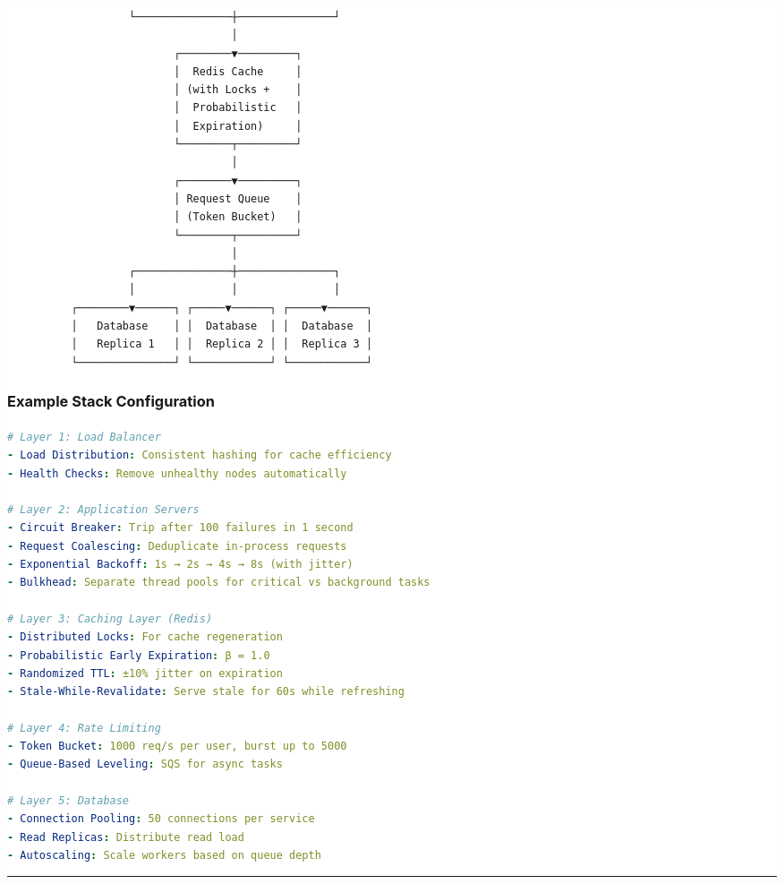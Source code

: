 ```
                   └───────────────┼───────────────┘
                                   │
                          ┌────────▼─────────┐
                          │  Redis Cache     │
                          │ (with Locks +    │
                          │  Probabilistic   │
                          │  Expiration)     │
                          └────────┬─────────┘
                                   │
                          ┌────────▼─────────┐
                          │ Request Queue    │
                          │ (Token Bucket)   │
                          └────────┬─────────┘
                                   │
                   ┌───────────────┼───────────────┐
                   │               │               │
          ┌────────▼──────┐ ┌─────▼──────┐ ┌─────▼──────┐
          │   Database    │ │  Database  │ │  Database  │
          │   Replica 1   │ │  Replica 2 │ │  Replica 3 │
          └───────────────┘ └────────────┘ └────────────┘
```

### Example Stack Configuration

```yaml
# Layer 1: Load Balancer
- Load Distribution: Consistent hashing for cache efficiency
- Health Checks: Remove unhealthy nodes automatically

# Layer 2: Application Servers
- Circuit Breaker: Trip after 100 failures in 1 second
- Request Coalescing: Deduplicate in-process requests
- Exponential Backoff: 1s → 2s → 4s → 8s (with jitter)
- Bulkhead: Separate thread pools for critical vs background tasks

# Layer 3: Caching Layer (Redis)
- Distributed Locks: For cache regeneration
- Probabilistic Early Expiration: β = 1.0
- Randomized TTL: ±10% jitter on expiration
- Stale-While-Revalidate: Serve stale for 60s while refreshing

# Layer 4: Rate Limiting
- Token Bucket: 1000 req/s per user, burst up to 5000
- Queue-Based Leveling: SQS for async tasks

# Layer 5: Database
- Connection Pooling: 50 connections per service
- Read Replicas: Distribute read load
- Autoscaling: Scale workers based on queue depth
```

---